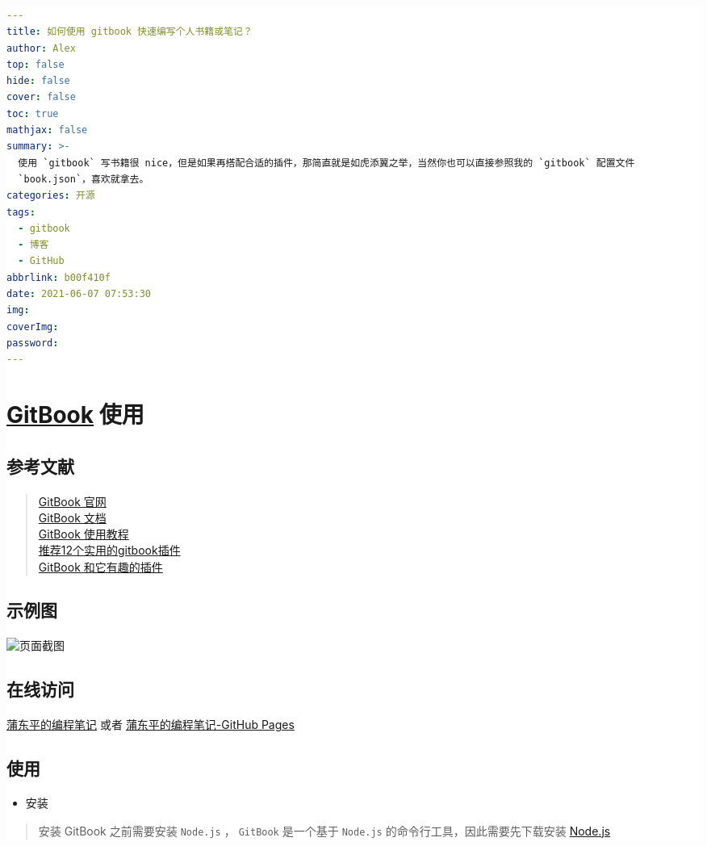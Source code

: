 ```yaml
---
title: 如何使用 gitbook 快速编写个人书籍或笔记？
author: Alex
top: false
hide: false
cover: false
toc: true
mathjax: false
summary: >-
  使用 `gitbook` 写书籍很 nice，但是如果再搭配合适的插件，那简直就是如虎添翼之举，当然你也可以直接参照我的 `gitbook` 配置文件
  `book.json`，喜欢就拿去。
categories: 开源
tags:
  - gitbook
  - 博客
  - GitHub
abbrlink: b00f410f
date: 2021-06-07 07:53:30
img:
coverImg:
password:
---
```


# [GitBook](https://github.com/GitbookIO) 使用

## 参考文献

> [GitBook 官网](https://www.gitbook.com/)   
[GitBook 文档](https://github.com/GitbookIO/gitbook)  
[GitBook 使用教程](https://blankj.com/gitbook/gitbook/)  
[推荐12个实用的gitbook插件](https://juejin.im/post/6844903865146441741)  
[GitBook 和它有趣的插件](http://jartto.wang/2020/02/02/about-gitbook/)

## 示例图

![页面截图](https://pudongping.github.io/notes/resources/images/sample/page.png)

## 在线访问

[蒲东平的编程笔记](https://notes.pudongping.com) 或者 [蒲东平的编程笔记-GitHub Pages](https://pudongping.github.io/notes)

## 使用

- 安装

> 安装 GitBook 之前需要安装 `Node.js` ， `GitBook` 是一个基于 `Node.js` 的命令行工具，因此需要先下载安装 [Node.js](https://nodejs.org/en)
